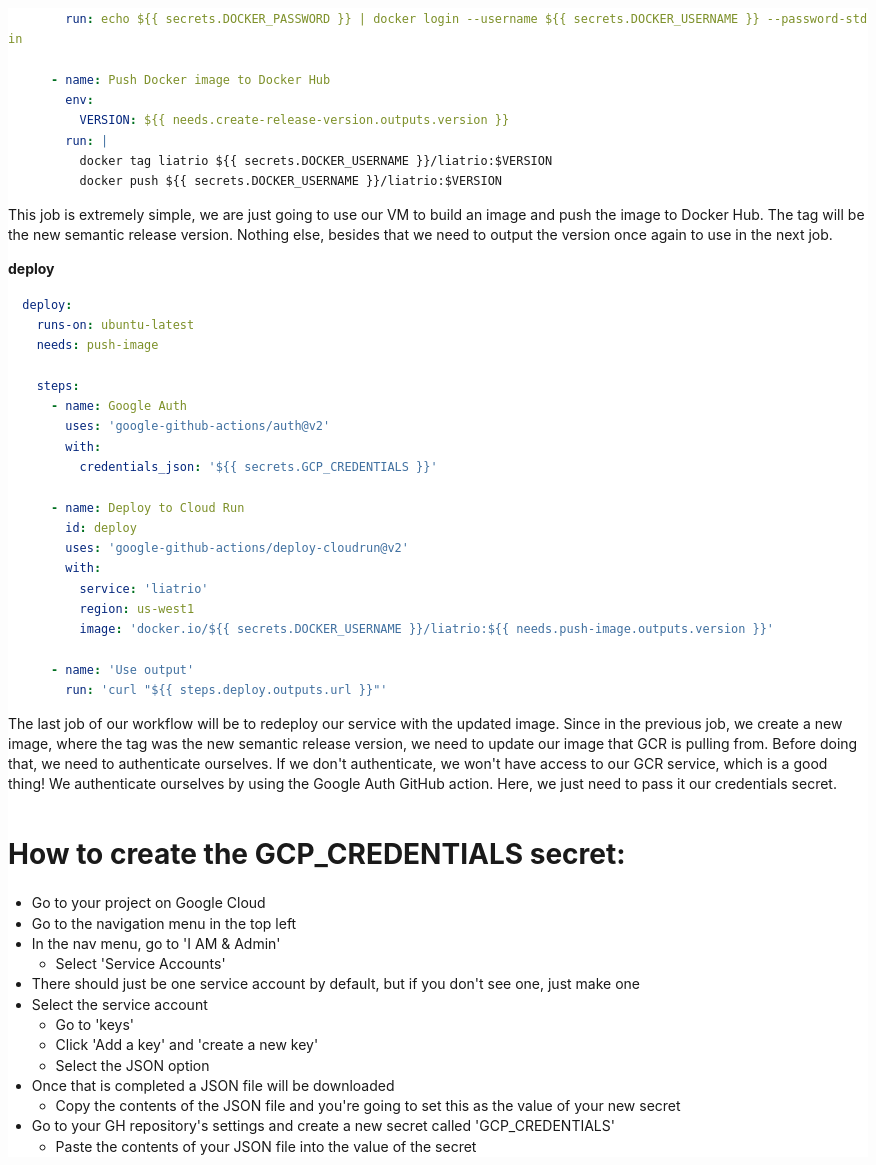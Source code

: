 ```yaml
        run: echo ${{ secrets.DOCKER_PASSWORD }} | docker login --username ${{ secrets.DOCKER_USERNAME }} --password-stdin

      - name: Push Docker image to Docker Hub
        env:
          VERSION: ${{ needs.create-release-version.outputs.version }}
        run: |
          docker tag liatrio ${{ secrets.DOCKER_USERNAME }}/liatrio:$VERSION
          docker push ${{ secrets.DOCKER_USERNAME }}/liatrio:$VERSION
```
This job is extremely simple, we are just going to use our VM to build an image and push the image to Docker Hub. The tag will be the new semantic release version. Nothing else, besides that we need to output the version once again to use in the next job.

**deploy**
```yaml
  deploy:
    runs-on: ubuntu-latest
    needs: push-image

    steps:
      - name: Google Auth
        uses: 'google-github-actions/auth@v2'
        with:
          credentials_json: '${{ secrets.GCP_CREDENTIALS }}'

      - name: Deploy to Cloud Run
        id: deploy
        uses: 'google-github-actions/deploy-cloudrun@v2'
        with:
          service: 'liatrio'
          region: us-west1
          image: 'docker.io/${{ secrets.DOCKER_USERNAME }}/liatrio:${{ needs.push-image.outputs.version }}'

      - name: 'Use output'
        run: 'curl "${{ steps.deploy.outputs.url }}"'
```
The last job of our workflow will be to redeploy our service with the updated image. Since in the previous job, we create a new image, where the tag was the new semantic release version, we need to update our image that GCR is pulling from. Before doing that, we need to authenticate ourselves. If we don't authenticate, we won't have access to our GCR service, which is a good thing! We authenticate ourselves by using the Google Auth GitHub action. Here, we just need to pass it our credentials secret. 

# How to create the GCP_CREDENTIALS secret:
- Go to your project on Google Cloud
- Go to the navigation menu in the top left
- In the nav menu, go to 'I AM & Admin'
  - Select 'Service Accounts'
- There should just be one service account by default, but if you don't see one, just make one
- Select the service account
  - Go to 'keys'
  - Click 'Add a key' and 'create a new key'
  - Select the JSON option
- Once that is completed a JSON file will be downloaded
  - Copy the contents of the JSON file and you're going to set this as the value of your new secret
- Go to your GH repository's settings and create a new secret called 'GCP_CREDENTIALS'
  - Paste the contents of your JSON file into the value of the secret
